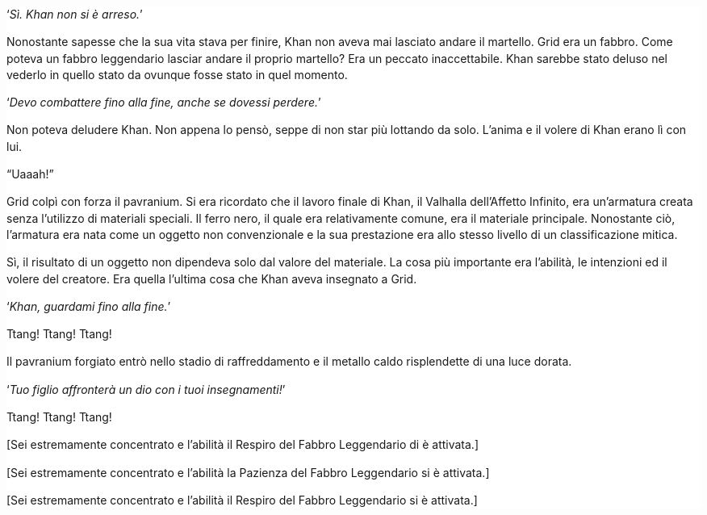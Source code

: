 
‘<em>Sì. Khan non si è arreso.</em>’


Nonostante sapesse che la sua vita stava per finire, Khan non aveva mai lasciato andare il martello. Grid era un fabbro. Come poteva un fabbro leggendario lasciar andare il proprio martello? Era un peccato inaccettabile. Khan sarebbe stato deluso nel vederlo in quello stato da ovunque fosse stato in quel momento.


‘<em>Devo combattere fino alla fine, anche se dovessi perdere.</em>’


Non poteva deludere Khan. Non appena lo pensò, seppe di non star più lottando da solo. L’anima e il volere di Khan erano lì con lui.


“Uaaah!”


Grid colpì con forza il pavranium. Si era ricordato che il lavoro finale di Khan, il Valhalla dell’Affetto Infinito, era un’armatura creata senza l’utilizzo di materiali speciali. Il ferro nero, il quale era relativamente comune, era il materiale principale. Nonostante ciò, l’armatura era nata come un oggetto non convenzionale e la sua prestazione era allo stesso livello di un classificazione mitica.


Sì, il risultato di un oggetto non dipendeva solo dal valore del materiale. La cosa più importante era l’abilità, le intenzioni ed il volere del creatore. Era quella l’ultima cosa che Khan aveva insegnato a Grid.


‘<em>Khan, guardami fino alla fine.</em>’


Ttang! Ttang! Ttang!


Il pavranium forgiato entrò nello stadio di raffreddamento e il metallo caldo risplendette di una luce dorata.


‘<em>Tuo figlio affronterà un dio con i tuoi insegnamenti!</em>’


Ttang! Ttang! Ttang!






[Sei estremamente concentrato e l’abilità il Respiro del Fabbro Leggendario di è attivata.]






[Sei estremamente concentrato e l’abilità la Pazienza del Fabbro Leggendario si è attivata.]






[Sei estremamente concentrato e l’abilità il Respiro del Fabbro Leggendario si è attivata.]



